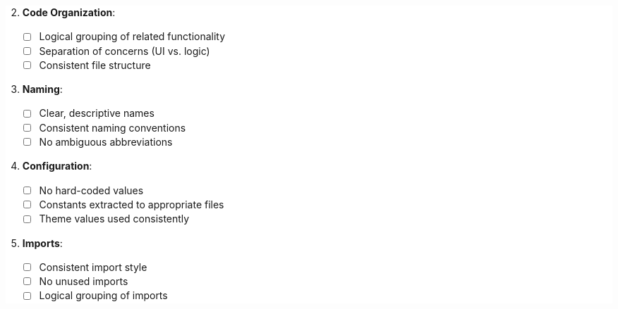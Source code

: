 2. **Code Organization**:

   - [ ] Logical grouping of related functionality
   - [ ] Separation of concerns (UI vs. logic)
   - [ ] Consistent file structure

3. **Naming**:

   - [ ] Clear, descriptive names
   - [ ] Consistent naming conventions
   - [ ] No ambiguous abbreviations

4. **Configuration**:

   - [ ] No hard-coded values
   - [ ] Constants extracted to appropriate files
   - [ ] Theme values used consistently

5. **Imports**:
   - [ ] Consistent import style
   - [ ] No unused imports
   - [ ] Logical grouping of imports
